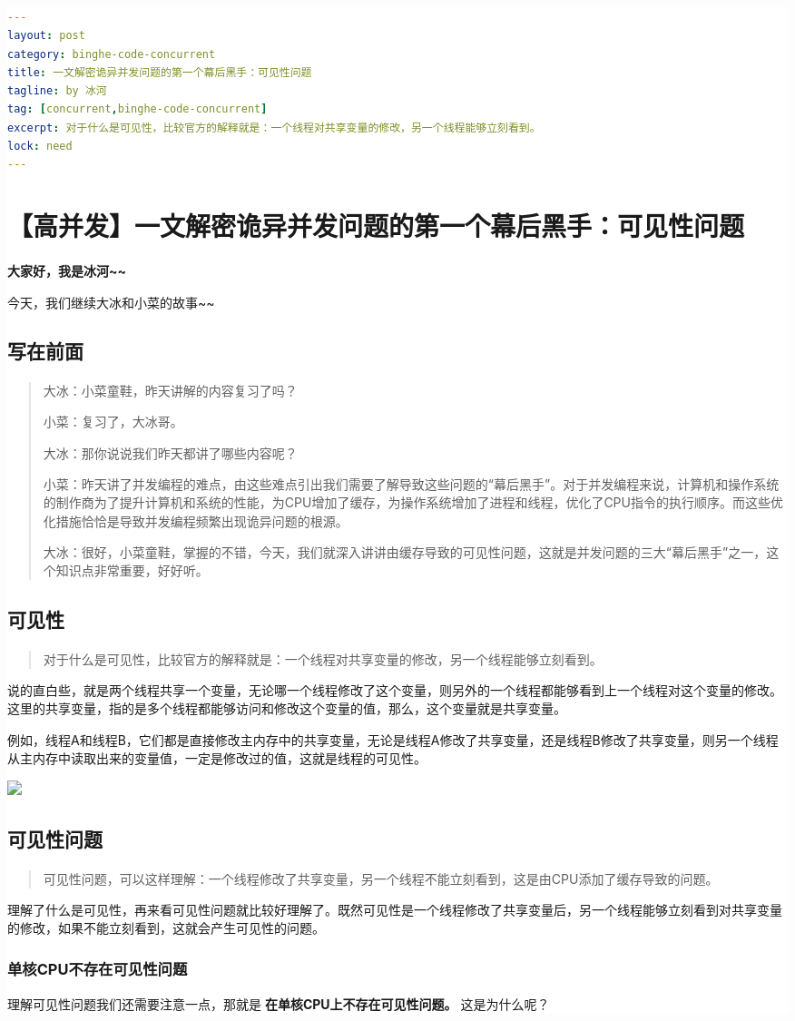 ```yaml
---
layout: post
category: binghe-code-concurrent
title: 一文解密诡异并发问题的第一个幕后黑手：可见性问题
tagline: by 冰河
tag: [concurrent,binghe-code-concurrent]
excerpt: 对于什么是可见性，比较官方的解释就是：一个线程对共享变量的修改，另一个线程能够立刻看到。
lock: need
---
```


# 【高并发】一文解密诡异并发问题的第一个幕后黑手：可见性问题

**大家好，我是冰河~~**

今天，我们继续大冰和小菜的故事~~

## 写在前面

> 大冰：小菜童鞋，昨天讲解的内容复习了吗？
>
> 小菜：复习了，大冰哥。
>
> 大冰：那你说说我们昨天都讲了哪些内容呢？
>
> 小菜：昨天讲了并发编程的难点，由这些难点引出我们需要了解导致这些问题的“幕后黑手”。对于并发编程来说，计算机和操作系统的制作商为了提升计算机和系统的性能，为CPU增加了缓存，为操作系统增加了进程和线程，优化了CPU指令的执行顺序。而这些优化措施恰恰是导致并发编程频繁出现诡异问题的根源。
>
> 大冰：很好，小菜童鞋，掌握的不错，今天，我们就深入讲讲由缓存导致的可见性问题，这就是并发问题的三大“幕后黑手”之一，这个知识点非常重要，好好听。

## 可见性

> 对于什么是可见性，比较官方的解释就是：一个线程对共享变量的修改，另一个线程能够立刻看到。

说的直白些，就是两个线程共享一个变量，无论哪一个线程修改了这个变量，则另外的一个线程都能够看到上一个线程对这个变量的修改。这里的共享变量，指的是多个线程都能够访问和修改这个变量的值，那么，这个变量就是共享变量。

例如，线程A和线程B，它们都是直接修改主内存中的共享变量，无论是线程A修改了共享变量，还是线程B修改了共享变量，则另一个线程从主内存中读取出来的变量值，一定是修改过的值，这就是线程的可见性。

![](https://img-blog.csdnimg.cn/20200324125038555.jpg)

## 可见性问题

> 可见性问题，可以这样理解：一个线程修改了共享变量，另一个线程不能立刻看到，这是由CPU添加了缓存导致的问题。

理解了什么是可见性，再来看可见性问题就比较好理解了。既然可见性是一个线程修改了共享变量后，另一个线程能够立刻看到对共享变量的修改，如果不能立刻看到，这就会产生可见性的问题。

### 单核CPU不存在可见性问题

理解可见性问题我们还需要注意一点，那就是 **在单核CPU上不存在可见性问题。** 这是为什么呢？
